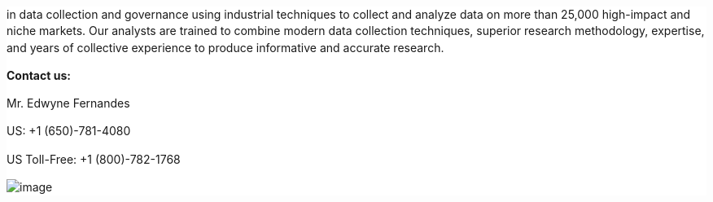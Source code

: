 in data collection and governance using industrial techniques to collect and analyze data on more than 25,000 high-impact and niche markets. Our analysts are trained to combine modern data collection techniques, superior research methodology, expertise, and years of collective experience to produce informative and accurate research.</p><p id="" class=""><strong>Contact us:</strong></p><p id="" class="">Mr. Edwyne Fernandes</p><p id="" class="">US: +1 (650)-781-4080</p><p id="" class="">US Toll-Free: +1 (800)-782-1768</p>
![image](https://github.com/user-attachments/assets/9df6ec95-91f9-4467-b251-82513e5f9383)
